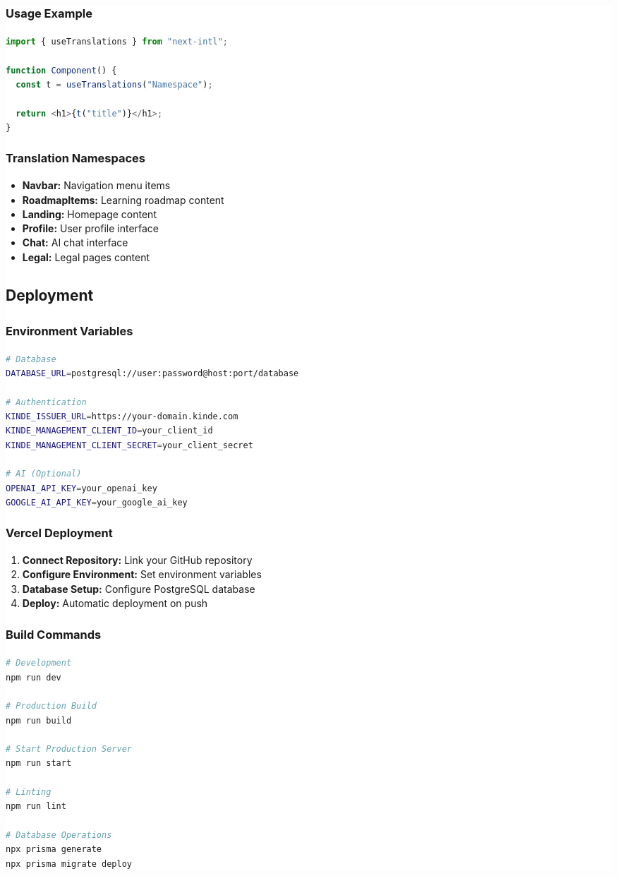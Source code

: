 ### Usage Example

```typescript
import { useTranslations } from "next-intl";

function Component() {
  const t = useTranslations("Namespace");

  return <h1>{t("title")}</h1>;
}
```

### Translation Namespaces

- **Navbar:** Navigation menu items
- **RoadmapItems:** Learning roadmap content
- **Landing:** Homepage content
- **Profile:** User profile interface
- **Chat:** AI chat interface
- **Legal:** Legal pages content

## Deployment

### Environment Variables

```bash
# Database
DATABASE_URL=postgresql://user:password@host:port/database

# Authentication
KINDE_ISSUER_URL=https://your-domain.kinde.com
KINDE_MANAGEMENT_CLIENT_ID=your_client_id
KINDE_MANAGEMENT_CLIENT_SECRET=your_client_secret

# AI (Optional)
OPENAI_API_KEY=your_openai_key
GOOGLE_AI_API_KEY=your_google_ai_key
```

### Vercel Deployment

1. **Connect Repository:** Link your GitHub repository
2. **Configure Environment:** Set environment variables
3. **Database Setup:** Configure PostgreSQL database
4. **Deploy:** Automatic deployment on push

### Build Commands

```bash
# Development
npm run dev

# Production Build
npm run build

# Start Production Server
npm run start

# Linting
npm run lint

# Database Operations
npx prisma generate
npx prisma migrate deploy
```